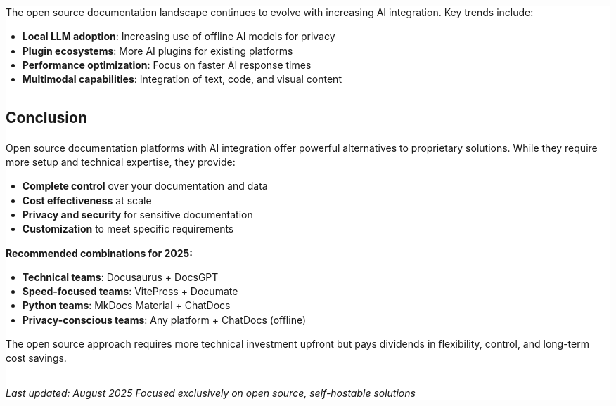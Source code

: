 The open source documentation landscape continues to evolve with increasing AI integration. Key trends include:

- **Local LLM adoption**: Increasing use of offline AI models for privacy
- **Plugin ecosystems**: More AI plugins for existing platforms
- **Performance optimization**: Focus on faster AI response times
- **Multimodal capabilities**: Integration of text, code, and visual content

## Conclusion

Open source documentation platforms with AI integration offer powerful alternatives to proprietary solutions. While they require more setup and technical expertise, they provide:

- **Complete control** over your documentation and data
- **Cost effectiveness** at scale
- **Privacy and security** for sensitive documentation
- **Customization** to meet specific requirements

**Recommended combinations for 2025:**
- **Technical teams**: Docusaurus + DocsGPT
- **Speed-focused teams**: VitePress + Documate  
- **Python teams**: MkDocs Material + ChatDocs
- **Privacy-conscious teams**: Any platform + ChatDocs (offline)

The open source approach requires more technical investment upfront but pays dividends in flexibility, control, and long-term cost savings.

---

*Last updated: August 2025*
*Focused exclusively on open source, self-hostable solutions*